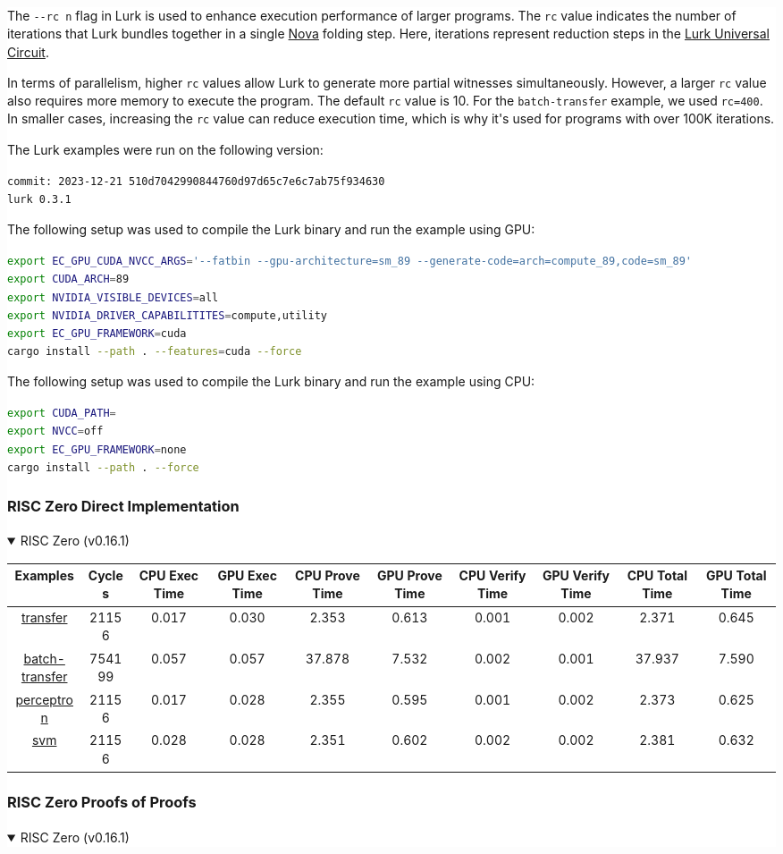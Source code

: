 The `--rc n` flag in Lurk is used to enhance execution performance of larger programs. The `rc` value indicates the number of iterations that Lurk bundles together in a single [Nova](https://github.com/microsoft/Nova) folding step. Here, iterations represent reduction steps in the [Lurk Universal Circuit](https://blog.lurk-lang.org/posts/circuit-spec/).

In terms of parallelism, higher `rc` values allow Lurk to generate more partial witnesses simultaneously. However, a larger `rc` value also requires more memory to execute the program. The default `rc` value is 10. For the `batch-transfer` example, we used `rc=400`. In smaller cases, increasing the `rc` value can reduce execution time, which is why it's used for programs with
over 100K iterations.

The Lurk examples were run on the following version:

```bash
commit: 2023-12-21 510d7042990844760d97d65c7e6c7ab75f934630
lurk 0.3.1
```

The following setup was used to compile the Lurk binary and run the example using GPU: 

```bash
export EC_GPU_CUDA_NVCC_ARGS='--fatbin --gpu-architecture=sm_89 --generate-code=arch=compute_89,code=sm_89'
export CUDA_ARCH=89
export NVIDIA_VISIBLE_DEVICES=all
export NVIDIA_DRIVER_CAPABILITITES=compute,utility
export EC_GPU_FRAMEWORK=cuda
cargo install --path . --features=cuda --force
```

The following setup was used to compile the Lurk binary and run the example using CPU:

```bash
export CUDA_PATH=
export NVCC=off
export EC_GPU_FRAMEWORK=none
cargo install --path . --force
```

### RISC Zero Direct Implementation
<details open>
  <summary>RISC Zero (v0.16.1)</summary>
  
|                                                         Examples                                                                             |  Cycles | CPU Exec Time | GPU Exec Time | CPU Prove Time | GPU Prove Time | CPU Verify Time | GPU Verify Time | CPU Total Time | GPU Total Time |
|:--------------------------------------------------------------------------------------------------------------------------------------------:|:-------:|:-------------:|:-------------:|:--------------:|:--------------:|:---------------:|:---------------:|:--------------:|:--------------:|
| [transfer](https://github.com/Pi-Squared-Network/proof-checker-public/blob/master/risc0/tests/direct-implementation/guest/src/transfer.rs)           |  21156  |     0.017     |     0.030     |      2.353     |      0.613     |      0.001      |      0.002      |      2.371     |      0.645     |
| [batch-transfer](https://github.com/Pi-Squared-Network/proof-checker-public/blob/master/risc0/tests/direct-implementation/guest/src/transfer5000.rs) | 754199  |     0.057     |     0.057     |     37.878     |      7.532     |      0.002      |      0.001      |     37.937     |      7.590     |
| [perceptron](https://github.com/Pi-Squared-Network/proof-checker-public/blob/master/risc0/tests/direct-implementation/guest/src/perceptron.rs)       |  21156  |     0.017     |     0.028     |      2.355     |      0.595     |      0.001      |      0.002      |      2.373     |      0.625     |
| [svm](https://github.com/Pi-Squared-Network/proof-checker-public/blob/master/risc0/tests/direct-implementation/guest/src/svm5.rs)                    |  21156  |     0.028     |     0.028     |      2.351     |      0.602     |      0.002      |      0.002      |      2.381     |      0.632     |

</details>

### RISC Zero Proofs of Proofs
<details open>
  <summary>RISC Zero (v0.16.1)</summary>
